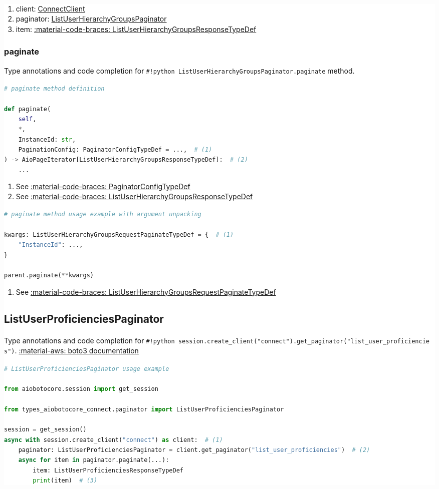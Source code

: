 1. client: [ConnectClient](./client.md)
2. paginator: [ListUserHierarchyGroupsPaginator](./paginators.md#listuserhierarchygroupspaginator)
3. item: [:material-code-braces: ListUserHierarchyGroupsResponseTypeDef](./type_defs.md#listuserhierarchygroupsresponsetypedef) 


### paginate

Type annotations and code completion for `#!python ListUserHierarchyGroupsPaginator.paginate` method.

```python
# paginate method definition

def paginate(
    self,
    *,
    InstanceId: str,
    PaginationConfig: PaginatorConfigTypeDef = ...,  # (1)
) -> AioPageIterator[ListUserHierarchyGroupsResponseTypeDef]:  # (2)
    ...
```

1. See [:material-code-braces: PaginatorConfigTypeDef](./type_defs.md#paginatorconfigtypedef) 
2. See [:material-code-braces: ListUserHierarchyGroupsResponseTypeDef](./type_defs.md#listuserhierarchygroupsresponsetypedef) 


```python
# paginate method usage example with argument unpacking

kwargs: ListUserHierarchyGroupsRequestPaginateTypeDef = {  # (1)
    "InstanceId": ...,
}

parent.paginate(**kwargs)
```

1. See [:material-code-braces: ListUserHierarchyGroupsRequestPaginateTypeDef](./type_defs.md#listuserhierarchygroupsrequestpaginatetypedef) 
## ListUserProficienciesPaginator

Type annotations and code completion for `#!python session.create_client("connect").get_paginator("list_user_proficiencies")`.
[:material-aws: boto3 documentation](https://boto3.amazonaws.com/v1/documentation/api/latest/reference/services/connect/paginator/ListUserProficiencies.html#Connect.Paginator.ListUserProficiencies)

```python
# ListUserProficienciesPaginator usage example

from aiobotocore.session import get_session

from types_aiobotocore_connect.paginator import ListUserProficienciesPaginator

session = get_session()
async with session.create_client("connect") as client:  # (1)
    paginator: ListUserProficienciesPaginator = client.get_paginator("list_user_proficiencies")  # (2)
    async for item in paginator.paginate(...):
        item: ListUserProficienciesResponseTypeDef
        print(item)  # (3)
```
